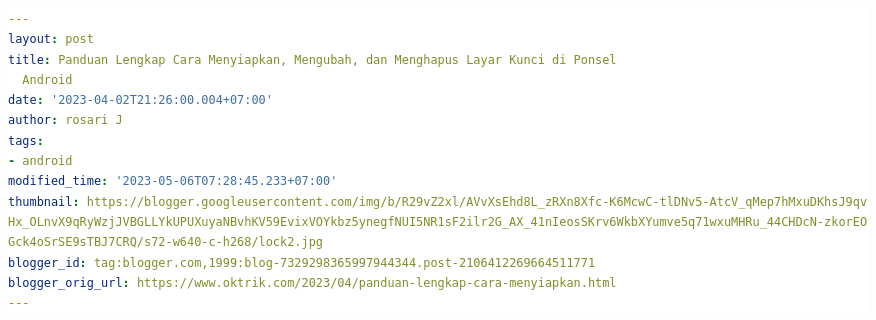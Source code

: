 ```yaml
---
layout: post
title: Panduan Lengkap Cara Menyiapkan, Mengubah, dan Menghapus Layar Kunci di Ponsel
  Android
date: '2023-04-02T21:26:00.004+07:00'
author: rosari J
tags:
- android
modified_time: '2023-05-06T07:28:45.233+07:00'
thumbnail: https://blogger.googleusercontent.com/img/b/R29vZ2xl/AVvXsEhd8L_zRXn8Xfc-K6McwC-tlDNv5-AtcV_qMep7hMxuDKhsJ9qvHx_OLnvX9qRyWzjJVBGLLYkUPUXuyaNBvhKV59EvixVOYkbz5ynegfNUI5NR1sF2ilr2G_AX_41nIeosSKrv6WkbXYumve5q71wxuMHRu_44CHDcN-zkorEOGck4oSrSE9sTBJ7CRQ/s72-w640-c-h268/lock2.jpg
blogger_id: tag:blogger.com,1999:blog-7329298365997944344.post-2106412269664511771
blogger_orig_url: https://www.oktrik.com/2023/04/panduan-lengkap-cara-menyiapkan.html
---
```


